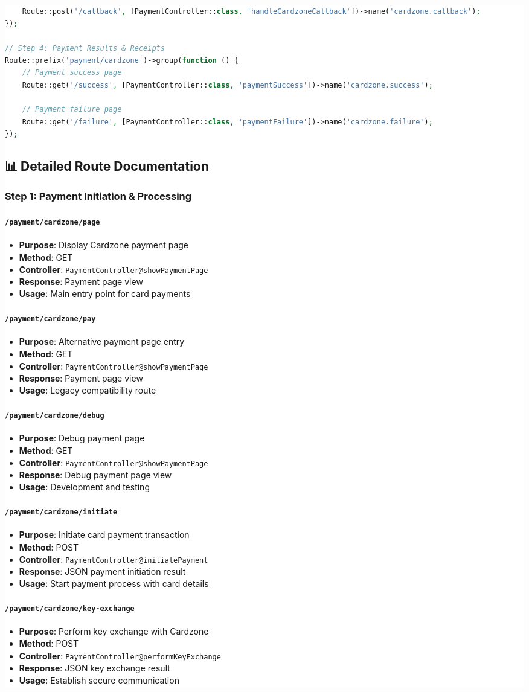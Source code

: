 ```php
    Route::post('/callback', [PaymentController::class, 'handleCardzoneCallback'])->name('cardzone.callback');
});

// Step 4: Payment Results & Receipts
Route::prefix('payment/cardzone')->group(function () {
    // Payment success page
    Route::get('/success', [PaymentController::class, 'paymentSuccess'])->name('cardzone.success');
    
    // Payment failure page
    Route::get('/failure', [PaymentController::class, 'paymentFailure'])->name('cardzone.failure');
});
```

## 📊 **Detailed Route Documentation**

### **Step 1: Payment Initiation & Processing**

#### **`/payment/cardzone/page`**
- **Purpose**: Display Cardzone payment page
- **Method**: GET
- **Controller**: `PaymentController@showPaymentPage`
- **Response**: Payment page view
- **Usage**: Main entry point for card payments

#### **`/payment/cardzone/pay`**
- **Purpose**: Alternative payment page entry
- **Method**: GET
- **Controller**: `PaymentController@showPaymentPage`
- **Response**: Payment page view
- **Usage**: Legacy compatibility route

#### **`/payment/cardzone/debug`**
- **Purpose**: Debug payment page
- **Method**: GET
- **Controller**: `PaymentController@showPaymentPage`
- **Response**: Debug payment page view
- **Usage**: Development and testing

#### **`/payment/cardzone/initiate`**
- **Purpose**: Initiate card payment transaction
- **Method**: POST
- **Controller**: `PaymentController@initiatePayment`
- **Response**: JSON payment initiation result
- **Usage**: Start payment process with card details

#### **`/payment/cardzone/key-exchange`**
- **Purpose**: Perform key exchange with Cardzone
- **Method**: POST
- **Controller**: `PaymentController@performKeyExchange`
- **Response**: JSON key exchange result
- **Usage**: Establish secure communication
